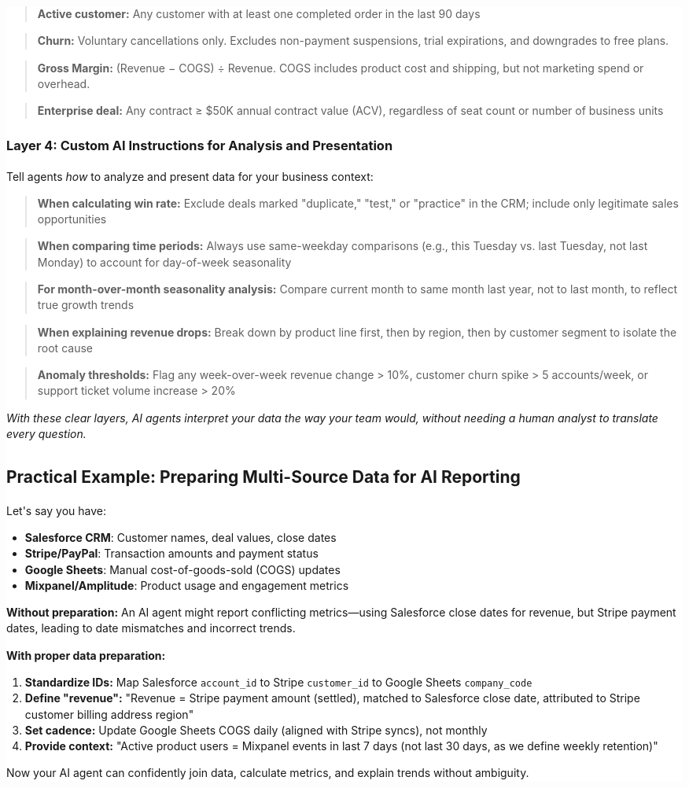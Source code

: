 > **Active customer:** Any customer with at least one completed order in the last 90 days

> **Churn:** Voluntary cancellations only. Excludes non-payment suspensions, trial expirations, and downgrades to free plans.

> **Gross Margin:** (Revenue − COGS) ÷ Revenue. COGS includes product cost and shipping, but not marketing spend or overhead.

> **Enterprise deal:** Any contract ≥ $50K annual contract value (ACV), regardless of seat count or number of business units

### Layer 4: Custom AI Instructions for Analysis and Presentation

Tell agents *how* to analyze and present data for your business context:

> **When calculating win rate:** Exclude deals marked "duplicate," "test," or "practice" in the CRM; include only legitimate sales opportunities

> **When comparing time periods:** Always use same-weekday comparisons (e.g., this Tuesday vs. last Tuesday, not last Monday) to account for day-of-week seasonality

> **For month-over-month seasonality analysis:** Compare current month to same month last year, not to last month, to reflect true growth trends

> **When explaining revenue drops:** Break down by product line first, then by region, then by customer segment to isolate the root cause

> **Anomaly thresholds:** Flag any week-over-week revenue change > 10%, customer churn spike > 5 accounts/week, or support ticket volume increase > 20%

*With these clear layers, AI agents interpret your data the way your team would, without needing a human analyst to translate every question.*

## Practical Example: Preparing Multi-Source Data for AI Reporting

Let's say you have:
- **Salesforce CRM**: Customer names, deal values, close dates
- **Stripe/PayPal**: Transaction amounts and payment status
- **Google Sheets**: Manual cost-of-goods-sold (COGS) updates
- **Mixpanel/Amplitude**: Product usage and engagement metrics

**Without preparation:** An AI agent might report conflicting metrics—using Salesforce close dates for revenue, but Stripe payment dates, leading to date mismatches and incorrect trends.

**With proper data preparation:**
1. **Standardize IDs:** Map Salesforce `account_id` to Stripe `customer_id` to Google Sheets `company_code`
2. **Define "revenue":** "Revenue = Stripe payment amount (settled), matched to Salesforce close date, attributed to Stripe customer billing address region"
3. **Set cadence:** Update Google Sheets COGS daily (aligned with Stripe syncs), not monthly
4. **Provide context:** "Active product users = Mixpanel events in last 7 days (not last 30 days, as we define weekly retention)"

Now your AI agent can confidently join data, calculate metrics, and explain trends without ambiguity.
